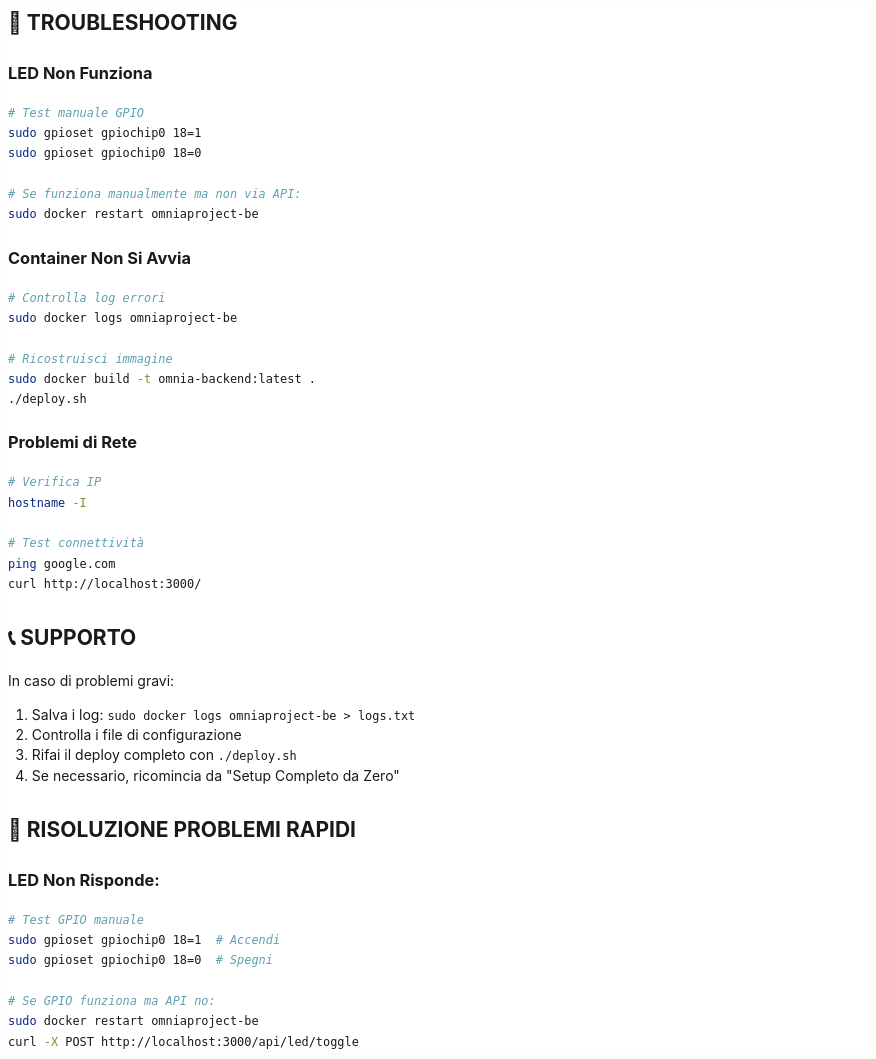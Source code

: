 ## 🚨 **TROUBLESHOOTING**

### **LED Non Funziona**
```bash
# Test manuale GPIO
sudo gpioset gpiochip0 18=1
sudo gpioset gpiochip0 18=0

# Se funziona manualmente ma non via API:
sudo docker restart omniaproject-be
```

### **Container Non Si Avvia**
```bash
# Controlla log errori
sudo docker logs omniaproject-be

# Ricostruisci immagine
sudo docker build -t omnia-backend:latest .
./deploy.sh
```

### **Problemi di Rete**
```bash
# Verifica IP
hostname -I

# Test connettività
ping google.com
curl http://localhost:3000/
```

## 📞 **SUPPORTO**

In caso di problemi gravi:
1. Salva i log: `sudo docker logs omniaproject-be > logs.txt`
2. Controlla i file di configurazione  
3. Rifai il deploy completo con `./deploy.sh`
4. Se necessario, ricomincia da "Setup Completo da Zero"

## 🎯 **RISOLUZIONE PROBLEMI RAPIDI**

### **LED Non Risponde:**
```bash
# Test GPIO manuale
sudo gpioset gpiochip0 18=1  # Accendi
sudo gpioset gpiochip0 18=0  # Spegni

# Se GPIO funziona ma API no:
sudo docker restart omniaproject-be
curl -X POST http://localhost:3000/api/led/toggle
```
